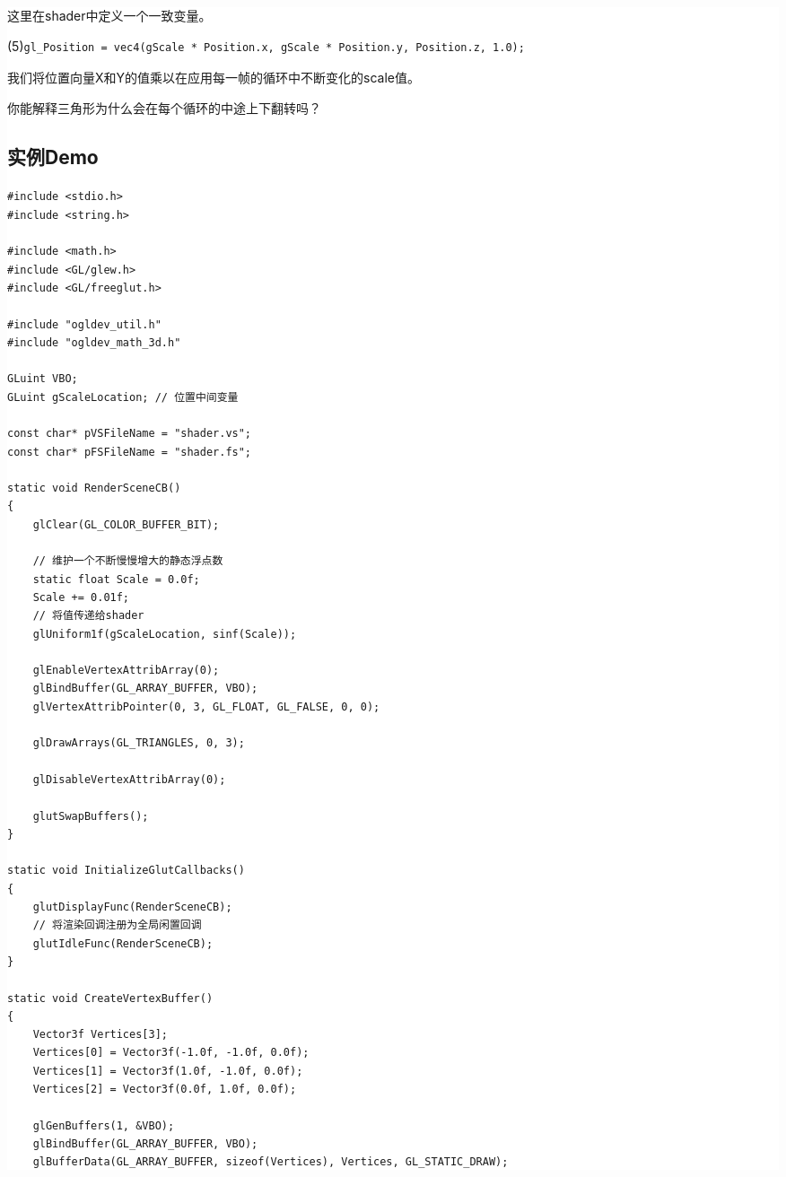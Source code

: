 这里在shader中定义一个一致变量。

(5)``gl_Position = vec4(gScale * Position.x, gScale * Position.y, Position.z, 1.0); ``

我们将位置向量X和Y的值乘以在应用每一帧的循环中不断变化的scale值。 

你能解释三角形为什么会在每个循环的中途上下翻转吗？

## 实例Demo
```
#include <stdio.h>
#include <string.h>

#include <math.h>
#include <GL/glew.h>
#include <GL/freeglut.h>

#include "ogldev_util.h"
#include "ogldev_math_3d.h"

GLuint VBO;
GLuint gScaleLocation; // 位置中间变量

const char* pVSFileName = "shader.vs";
const char* pFSFileName = "shader.fs";

static void RenderSceneCB()
{
    glClear(GL_COLOR_BUFFER_BIT);

    // 维护一个不断慢慢增大的静态浮点数
    static float Scale = 0.0f;
    Scale += 0.01f;
    // 将值传递给shader
    glUniform1f(gScaleLocation, sinf(Scale));

    glEnableVertexAttribArray(0);
    glBindBuffer(GL_ARRAY_BUFFER, VBO);
    glVertexAttribPointer(0, 3, GL_FLOAT, GL_FALSE, 0, 0);

    glDrawArrays(GL_TRIANGLES, 0, 3);

    glDisableVertexAttribArray(0);

    glutSwapBuffers();
}

static void InitializeGlutCallbacks()
{
    glutDisplayFunc(RenderSceneCB);
    // 将渲染回调注册为全局闲置回调
    glutIdleFunc(RenderSceneCB);
}

static void CreateVertexBuffer()
{
    Vector3f Vertices[3];
    Vertices[0] = Vector3f(-1.0f, -1.0f, 0.0f);
    Vertices[1] = Vector3f(1.0f, -1.0f, 0.0f);
    Vertices[2] = Vector3f(0.0f, 1.0f, 0.0f);

    glGenBuffers(1, &VBO);
    glBindBuffer(GL_ARRAY_BUFFER, VBO);
    glBufferData(GL_ARRAY_BUFFER, sizeof(Vertices), Vertices, GL_STATIC_DRAW);
```